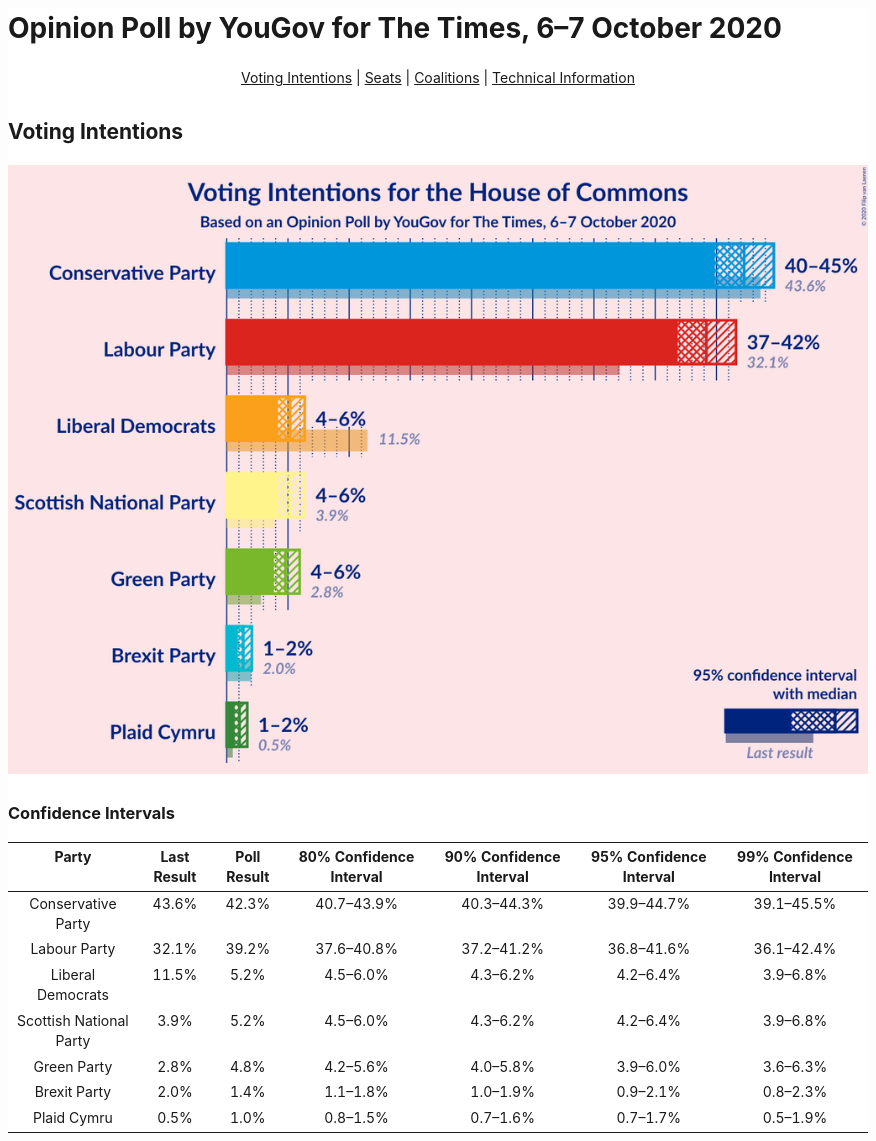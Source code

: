 # Opinion Poll by YouGov for The Times, 6–7 October 2020

<p align="center"><a href="#voting-intentions">Voting Intentions</a> | <a href="#seats">Seats</a> | <a href="#coalitions">Coalitions</a> | <a href="#technical-information">Technical Information</a></p>

## Voting Intentions

![Graph with voting intentions not yet produced](2020-10-07-YouGov.png "Voting Intentions")

### Confidence Intervals

| Party | Last Result | Poll Result | 80% Confidence Interval | 90% Confidence Interval | 95% Confidence Interval | 99% Confidence Interval |
|:-----:|:-----------:|:-----------:|:-----------------------:|:-----------------------:|:-----------------------:|:-----------------------:|
| Conservative Party | 43.6% | 42.3% | 40.7–43.9% |40.3–44.3% |39.9–44.7% |39.1–45.5% |
| Labour Party | 32.1% | 39.2% | 37.6–40.8% |37.2–41.2% |36.8–41.6% |36.1–42.4% |
| Liberal Democrats | 11.5% | 5.2% | 4.5–6.0% |4.3–6.2% |4.2–6.4% |3.9–6.8% |
| Scottish National Party | 3.9% | 5.2% | 4.5–6.0% |4.3–6.2% |4.2–6.4% |3.9–6.8% |
| Green Party | 2.8% | 4.8% | 4.2–5.6% |4.0–5.8% |3.9–6.0% |3.6–6.3% |
| Brexit Party | 2.0% | 1.4% | 1.1–1.8% |1.0–1.9% |0.9–2.1% |0.8–2.3% |
| Plaid Cymru | 0.5% | 1.0% | 0.8–1.5% |0.7–1.6% |0.7–1.7% |0.5–1.9% |
